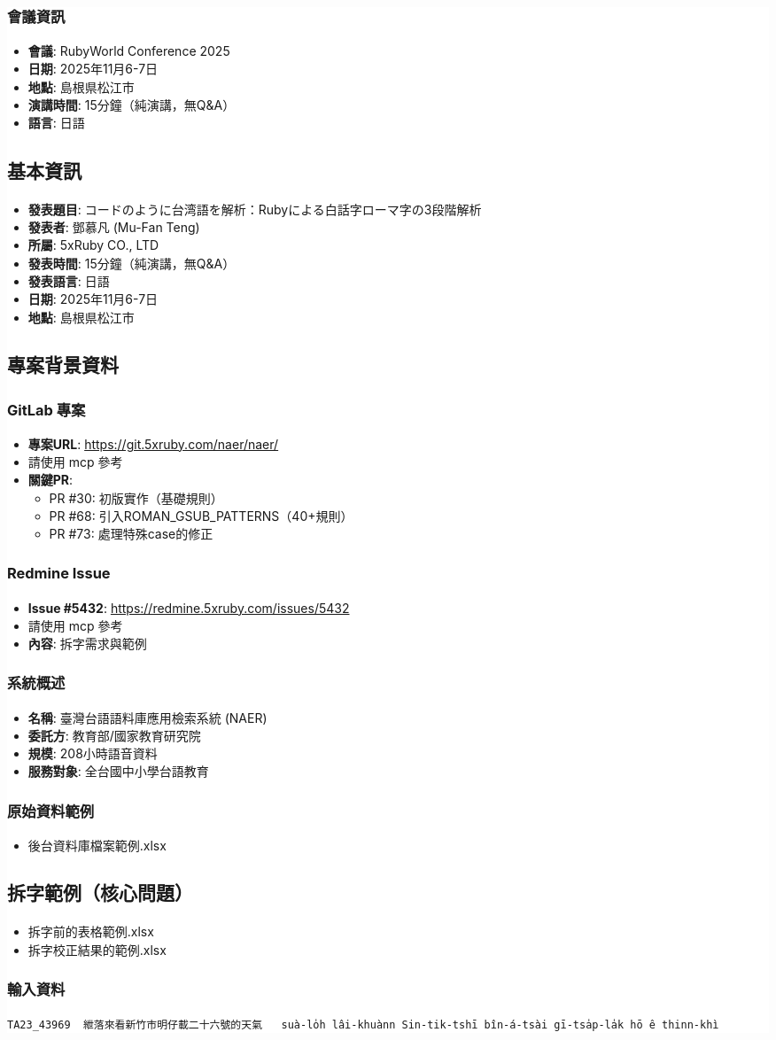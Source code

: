 ### 會議資訊
- **會議**: RubyWorld Conference 2025
- **日期**: 2025年11月6-7日
- **地點**: 島根県松江市
- **演講時間**: 15分鐘（純演講，無Q&A）
- **語言**: 日語

## 基本資訊
- **發表題目**: コードのように台湾語を解析：Rubyによる白話字ローマ字の3段階解析
- **發表者**: 鄧慕凡 (Mu-Fan Teng)
- **所屬**: 5xRuby CO., LTD
- **發表時間**: 15分鐘（純演講，無Q&A）
- **發表語言**: 日語
- **日期**: 2025年11月6-7日
- **地點**: 島根県松江市

## 專案背景資料

### GitLab 專案
- **專案URL**: https://git.5xruby.com/naer/naer/
- 請使用 mcp 參考
- **關鍵PR**:
  - PR #30: 初版實作（基礎規則）
  - PR #68: 引入ROMAN_GSUB_PATTERNS（40+規則）  
  - PR #73: 處理特殊case的修正

### Redmine Issue
- **Issue #5432**: https://redmine.5xruby.com/issues/5432
- 請使用 mcp 參考
- **內容**: 拆字需求與範例

### 系統概述
- **名稱**: 臺灣台語語料庫應用檢索系統 (NAER)
- **委託方**: 教育部/國家教育研究院
- **規模**: 208小時語音資料
- **服務對象**: 全台國中小學台語教育

### 原始資料範例

- 後台資料庫檔案範例.xlsx

## 拆字範例（核心問題）

- 拆字前的表格範例.xlsx
- 拆字校正結果的範例.xlsx

### 輸入資料
```
TA23_43969	紲落來看新竹市明仔載二十六號的天氣	suà-lo̍h lâi-khuànn Sin-tik-tshī bîn-á-tsài gī-tsa̍p-la̍k hō ê thinn-khì
```
